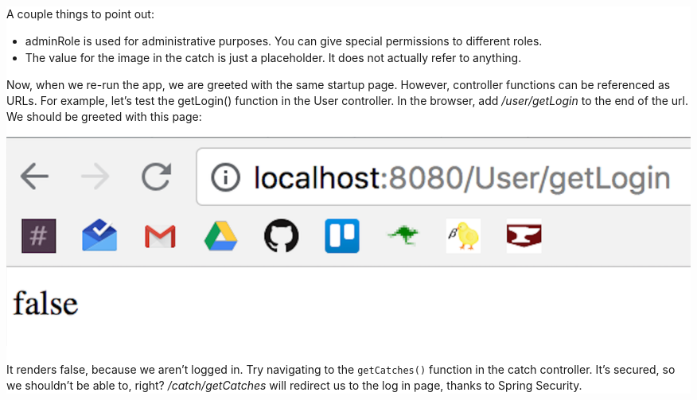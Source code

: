 A couple things to point out: 
* adminRole is used for administrative purposes. You can give special permissions to different roles.
* The value for the image in the catch is just a placeholder. It does not actually refer to anything.

Now, when we re-run the app, we are greeted with the same startup page. However, controller functions can be referenced as URLs. For example, let’s test the getLogin() function in the User controller. In the browser, add */user/getLogin* to the end of the url. We should be greeted with this page:   

![](images/4.png)

It renders false, because we aren’t logged in. Try navigating to the `getCatches()` function in the catch controller. It’s secured, so we shouldn’t be able to, right? */catch/getCatches* will redirect us to the log in page, thanks to Spring Security.
